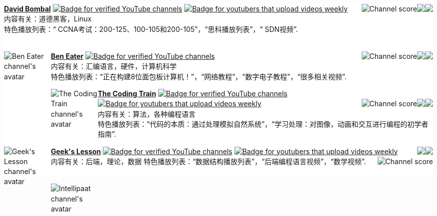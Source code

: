 [**David Bombal**](https://www.youtube.com/c/DavidBombal) [<img height="16px" width="16px" alt="Badge for verified YouTube channels" src="media/badge-verified.svg" title="Is a verified YouTube channel"/>](https://github.com/JoseDeFreitas/awesome-youtubers/blob/master/badges.md#verified-youtube-channel) [<img height="16px" width="16px" alt="Badge for youtubers that upload videos weekly" src="media/badge-weekly.svg" title="Uploads videos weekly"/>](https://github.com/JoseDeFreitas/awesome-youtubers/blob/master/badges.md#weekly-video-upload) [<img align="right" width="16" height="16" src="media/arrow-down.svg" alt="Downvote icon" title="Downvote this YouTuber">](https://awesome-youtubers.herokuapp.com/channels/David_Bombal?vote=downvote) [<img align="right" width="16" height="16" src="media/arrow-up.svg" alt="Upvote icon" title="Upvote this YouTuber">](https://awesome-youtubers.herokuapp.com/channels/David_Bombal?vote=upvote) [<img align="right" src="https://awesome-youtubers.herokuapp.com/channels/David_Bombal/image.svg" alt="Channel score" title="Score of this YouTuber">](https://github.com/JoseDeFreitas/awesome-youtubers) \
内容有关：道德黑客，Linux \
特色播放列表：“ CCNA考试：200-125、100-105和200-105”，“思科播放列表”，“ SDN视频”.  \
<br/>

[<img align="left" height="94px" width="94px" alt="Ben Eater channel's avatar" src="https://yt3.ggpht.com/a/AATXAJz2eRlqEOHdjeRc_S7emHmcEztpnY_R4JoKMLEZ=s88-c-k-c0x00ffffff-no-rj"/>](https://www.youtube.com/c/BenEater)

[**Ben Eater**](https://www.youtube.com/c/BenEater) [<img height="16px" width="16px" alt="Badge for verified YouTube channels" src="media/badge-verified.svg" title="Is a verified YouTube channel"/>](https://github.com/JoseDeFreitas/awesome-youtubers/blob/master/badges.md#verified-youtube-channel) [<img align="right" width="16" height="16" src="media/arrow-down.svg" alt="Downvote icon" title="Downvote this YouTuber">](https://awesome-youtubers.herokuapp.com/channels/Ben_Eater?vote=downvote) [<img align="right" width="16" height="16" src="media/arrow-up.svg" alt="Upvote icon" title="Upvote this YouTuber">](https://awesome-youtubers.herokuapp.com/channels/Ben_Eater?vote=upvote) [<img align="right" src="https://awesome-youtubers.herokuapp.com/channels/Ben_Eater/image.svg" alt="Channel score" title="Score of this YouTuber">](https://github.com/JoseDeFreitas/awesome-youtubers) \
内容有关：汇编语言，硬件，计算机科学\
特色播放列表：“正在构建8位面包板计算机！”，“网络教程”，“数字电子教程”，“很多相关视频”.

[<img align="left" height="94px" width="94px" alt="The Coding Train channel's avatar" src="https://yt3.ggpht.com/a/AATXAJzsuBQEVwEvfj3ti2gZQCVWpFc4e38IfMsPgYGCxw=s100-c-k-c0xffffffff-no-rj-mo"/>](https://www.youtube.com/c/TheCodingTrain)

[**The Coding Train**](https://www.youtube.com/c/TheCodingTrain) [<img height="16px" width="16px" alt="Badge for verified YouTube channels" src="media/badge-verified.svg" title="Is a verified YouTube channel"/>](https://github.com/JoseDeFreitas/awesome-youtubers/blob/master/badges.md#verified-youtube-channel) [<img height="16px" width="16px" alt="Badge for youtubers that upload videos weekly" src="media/badge-weekly.svg" title="Uploads videos weekly"/>](https://github.com/JoseDeFreitas/awesome-youtubers/blob/master/badges.md#weekly-video-upload) [<img align="right" width="16" height="16" src="media/arrow-down.svg" alt="Downvote icon" title="Downvote this YouTuber">](https://awesome-youtubers.herokuapp.com/channels/The_Coding_Train?vote=downvote) [<img align="right" width="16" height="16" src="media/arrow-up.svg" alt="Upvote icon" title="Upvote this YouTuber">](https://awesome-youtubers.herokuapp.com/channels/The_Coding_Train?vote=upvote) [<img align="right" src="https://awesome-youtubers.herokuapp.com/channels/The_Coding_Train/image.svg" alt="Channel score" title="Score of this YouTuber">](https://github.com/JoseDeFreitas/awesome-youtubers) \
内容有关：算法，各种编程语言\
特色播放列表：“代码的本质：通过处理模拟自然系统”，“学习处理：对图像，动画和交互进行编程的初学者指南”.

[<img align="left" height="94px" width="94px" alt="Geek's Lesson channel's avatar" src="https://yt3.ggpht.com/a/AATXAJzVWXu5Yu4c2Cp9dUrzbmaAF117DVADvaOXLtjJ3Q=s100-c-k-c0xffffffff-no-rj-mo"/>](https://www.youtube.com/c/GeeksLesson)

[**Geek's Lesson**](https://www.youtube.com/c/GeeksLesson) [<img height="16px" width="16px" alt="Badge for verified YouTube channels" src="media/badge-verified.svg" title="Is a verified YouTube channel"/>](https://github.com/JoseDeFreitas/awesome-youtubers/blob/master/badges.md#verified-youtube-channel) [<img height="16px" width="16px" alt="Badge for youtubers that upload videos weekly" src="media/badge-weekly.svg" title="Uploads videos weekly"/>](https://github.com/JoseDeFreitas/awesome-youtubers/blob/master/badges.md#weekly-video-upload) [<img align="right" width="16" height="16" src="media/arrow-down.svg" alt="Downvote icon" title="Downvote this YouTuber">](https://awesome-youtubers.herokuapp.com/channels/Geek's_Lesson?vote=downvote) [<img align="right" width="16" height="16" src="media/arrow-up.svg" alt="Upvote icon" title="Upvote this YouTuber">](https://awesome-youtubers.herokuapp.com/channels/Geek's_Lesson?vote=upvote) [<img align="right" src="https://awesome-youtubers.herokuapp.com/channels/Geek's_Lesson/image.svg" alt="Channel score" title="Score of this YouTuber">](https://github.com/JoseDeFreitas/awesome-youtubers) \
内容有关：后端，理论，数据
特色播放列表：“数据结构播放列表”，“后端编程语言视频”，“数学视频”.  \
<br/>

[<img align="left" height="94px" width="94px" alt="Intellipaat channel's avatar" src="https://yt3.ggpht.com/a/AATXAJxo5sxMK5En0bXdwzW65cLoDmmGYdoWWDnwlmd0zrw=s100-c-k-c0xffffffff-no-rj-mo"/>](https://www.youtube.com/user/intellipaaat)
